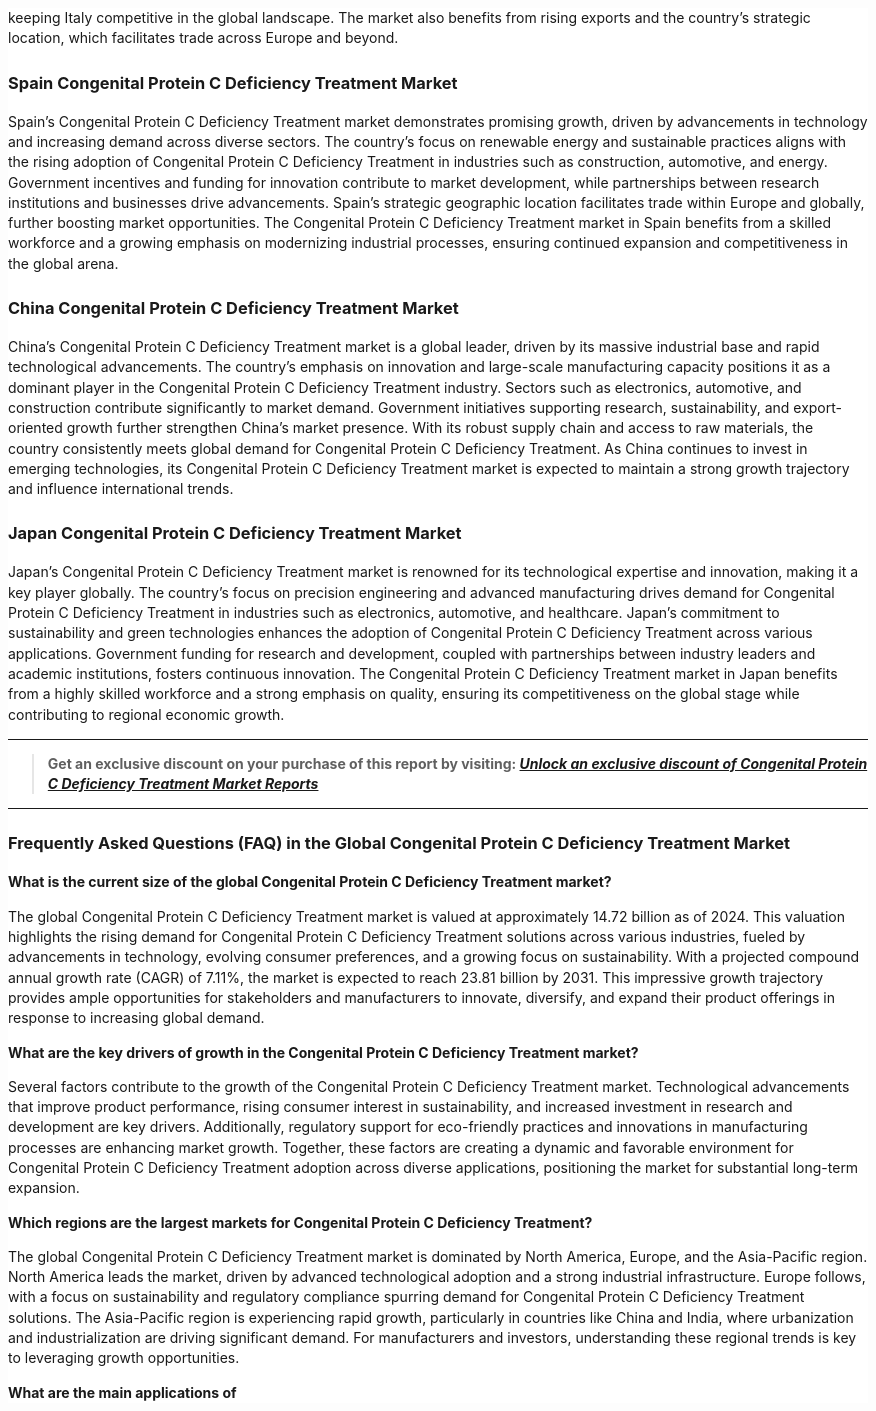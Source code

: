 keeping Italy competitive in the global landscape. The market also benefits from rising exports and the country&rsquo;s strategic location, which facilitates trade across Europe and beyond.</p><h3>Spain Congenital Protein C Deficiency Treatment Market</h3><p>Spain&rsquo;s Congenital Protein C Deficiency Treatment market demonstrates promising growth, driven by advancements in technology and increasing demand across diverse sectors. The country&rsquo;s focus on renewable energy and sustainable practices aligns with the rising adoption of Congenital Protein C Deficiency Treatment in industries such as construction, automotive, and energy. Government incentives and funding for innovation contribute to market development, while partnerships between research institutions and businesses drive advancements. Spain&rsquo;s strategic geographic location facilitates trade within Europe and globally, further boosting market opportunities. The Congenital Protein C Deficiency Treatment market in Spain benefits from a skilled workforce and a growing emphasis on modernizing industrial processes, ensuring continued expansion and competitiveness in the global arena.</p><h3>China Congenital Protein C Deficiency Treatment Market</h3><p>China&rsquo;s Congenital Protein C Deficiency Treatment market is a global leader, driven by its massive industrial base and rapid technological advancements. The country&rsquo;s emphasis on innovation and large-scale manufacturing capacity positions it as a dominant player in the Congenital Protein C Deficiency Treatment industry. Sectors such as electronics, automotive, and construction contribute significantly to market demand. Government initiatives supporting research, sustainability, and export-oriented growth further strengthen China&rsquo;s market presence. With its robust supply chain and access to raw materials, the country consistently meets global demand for Congenital Protein C Deficiency Treatment. As China continues to invest in emerging technologies, its Congenital Protein C Deficiency Treatment market is expected to maintain a strong growth trajectory and influence international trends.</p><h3>Japan Congenital Protein C Deficiency Treatment Market</h3><p>Japan&rsquo;s Congenital Protein C Deficiency Treatment market is renowned for its technological expertise and innovation, making it a key player globally. The country&rsquo;s focus on precision engineering and advanced manufacturing drives demand for Congenital Protein C Deficiency Treatment in industries such as electronics, automotive, and healthcare. Japan&rsquo;s commitment to sustainability and green technologies enhances the adoption of Congenital Protein C Deficiency Treatment across various applications. Government funding for research and development, coupled with partnerships between industry leaders and academic institutions, fosters continuous innovation. The Congenital Protein C Deficiency Treatment market in Japan benefits from a highly skilled workforce and a strong emphasis on quality, ensuring its competitiveness on the global stage while contributing to regional economic growth.</p><hr /><blockquote><p><strong>Get an exclusive discount on your purchase of this report by visiting: <em><a href="://marketresearchpulse.com/ask-for-discount/95023?utm_source=Github&amp;utm_medium=029">Unlock an exclusive discount of Congenital Protein C Deficiency Treatment Market Reports</a></em>&nbsp;</strong></p></blockquote><hr /><h3>Frequently Asked Questions (FAQ) in the Global Congenital Protein C Deficiency Treatment Market</h3><p><strong>What is the current size of the global Congenital Protein C Deficiency Treatment market?</strong></p><p>The global Congenital Protein C Deficiency Treatment market is valued at approximately 14.72 billion as of 2024. This valuation highlights the rising demand for Congenital Protein C Deficiency Treatment solutions across various industries, fueled by advancements in technology, evolving consumer preferences, and a growing focus on sustainability. With a projected compound annual growth rate (CAGR) of 7.11%, the market is expected to reach 23.81 billion by 2031. This impressive growth trajectory provides ample opportunities for stakeholders and manufacturers to innovate, diversify, and expand their product offerings in response to increasing global demand.</p><p><strong>What are the key drivers of growth in the Congenital Protein C Deficiency Treatment market?</strong></p><p>Several factors contribute to the growth of the Congenital Protein C Deficiency Treatment market. Technological advancements that improve product performance, rising consumer interest in sustainability, and increased investment in research and development are key drivers. Additionally, regulatory support for eco-friendly practices and innovations in manufacturing processes are enhancing market growth. Together, these factors are creating a dynamic and favorable environment for Congenital Protein C Deficiency Treatment adoption across diverse applications, positioning the market for substantial long-term expansion.</p><p><strong>Which regions are the largest markets for Congenital Protein C Deficiency Treatment?</strong></p><p>The global Congenital Protein C Deficiency Treatment market is dominated by North America, Europe, and the Asia-Pacific region. North America leads the market, driven by advanced technological adoption and a strong industrial infrastructure. Europe follows, with a focus on sustainability and regulatory compliance spurring demand for Congenital Protein C Deficiency Treatment solutions. The Asia-Pacific region is experiencing rapid growth, particularly in countries like China and India, where urbanization and industrialization are driving significant demand. For manufacturers and investors, understanding these regional trends is key to leveraging growth opportunities.</p><p><strong>What are the main applications of